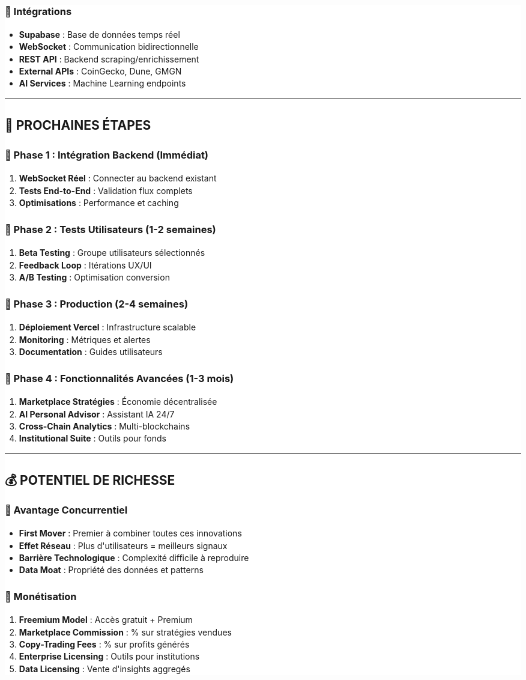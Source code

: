 ### 🔌 Intégrations
- **Supabase** : Base de données temps réel
- **WebSocket** : Communication bidirectionnelle
- **REST API** : Backend scraping/enrichissement
- **External APIs** : CoinGecko, Dune, GMGN
- **AI Services** : Machine Learning endpoints

---

## 🚀 PROCHAINES ÉTAPES

### 🎯 Phase 1 : Intégration Backend (Immédiat)
1. **WebSocket Réel** : Connecter au backend existant
2. **Tests End-to-End** : Validation flux complets
3. **Optimisations** : Performance et caching

### 🧪 Phase 2 : Tests Utilisateurs (1-2 semaines)
1. **Beta Testing** : Groupe utilisateurs sélectionnés
2. **Feedback Loop** : Itérations UX/UI
3. **A/B Testing** : Optimisation conversion

### 🚀 Phase 3 : Production (2-4 semaines)
1. **Déploiement Vercel** : Infrastructure scalable
2. **Monitoring** : Métriques et alertes
3. **Documentation** : Guides utilisateurs

### 🌟 Phase 4 : Fonctionnalités Avancées (1-3 mois)
1. **Marketplace Stratégies** : Économie décentralisée
2. **AI Personal Advisor** : Assistant IA 24/7
3. **Cross-Chain Analytics** : Multi-blockchains
4. **Institutional Suite** : Outils pour fonds

---

## 💰 POTENTIEL DE RICHESSE

### 🎯 Avantage Concurrentiel
- **First Mover** : Premier à combiner toutes ces innovations
- **Effet Réseau** : Plus d'utilisateurs = meilleurs signaux
- **Barrière Technologique** : Complexité difficile à reproduire
- **Data Moat** : Propriété des données et patterns

### 💎 Monétisation
1. **Freemium Model** : Accès gratuit + Premium
2. **Marketplace Commission** : % sur stratégies vendues
3. **Copy-Trading Fees** : % sur profits générés
4. **Enterprise Licensing** : Outils pour institutions
5. **Data Licensing** : Vente d'insights aggregés

